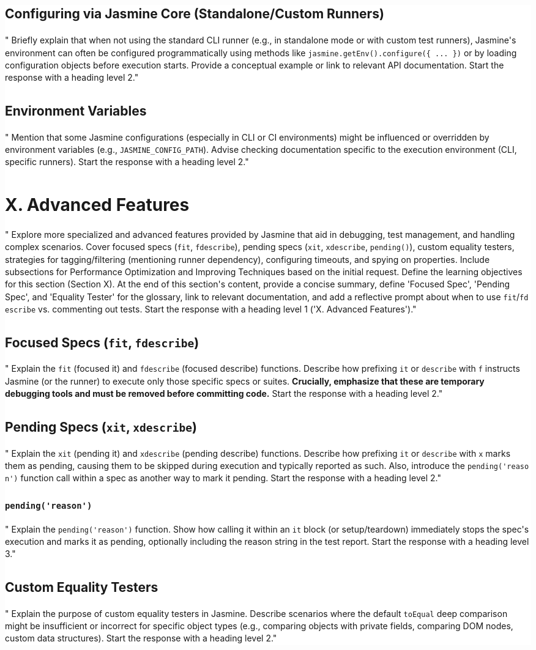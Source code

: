 ## Configuring via Jasmine Core (Standalone/Custom Runners)
"<Prompt> Briefly explain that when not using the standard CLI runner (e.g., in standalone mode or with custom test runners), Jasmine's environment can often be configured programmatically using methods like `jasmine.getEnv().configure({ ... })` or by loading configuration objects before execution starts. Provide a conceptual example or link to relevant API documentation. Start the response with a heading level 2."

## Environment Variables
"<Prompt> Mention that some Jasmine configurations (especially in CLI or CI environments) might be influenced or overridden by environment variables (e.g., `JASMINE_CONFIG_PATH`). Advise checking documentation specific to the execution environment (CLI, specific runners). Start the response with a heading level 2."

# X. Advanced Features
"<Prompt> Explore more specialized and advanced features provided by Jasmine that aid in debugging, test management, and handling complex scenarios. Cover focused specs (`fit`, `fdescribe`), pending specs (`xit`, `xdescribe`, `pending()`), custom equality testers, strategies for tagging/filtering (mentioning runner dependency), configuring timeouts, and spying on properties. Include subsections for Performance Optimization and Improving Techniques based on the initial request. Define the learning objectives for this section (Section X). At the end of this section's content, provide a concise summary, define 'Focused Spec', 'Pending Spec', and 'Equality Tester' for the glossary, link to relevant documentation, and add a reflective prompt about when to use `fit`/`fdescribe` vs. commenting out tests. Start the response with a heading level 1 ('X. Advanced Features')."

## Focused Specs (`fit`, `fdescribe`)
"<Prompt> Explain the `fit` (focused it) and `fdescribe` (focused describe) functions. Describe how prefixing `it` or `describe` with `f` instructs Jasmine (or the runner) to execute only those specific specs or suites. **Crucially, emphasize that these are temporary debugging tools and must be removed before committing code.** Start the response with a heading level 2."

## Pending Specs (`xit`, `xdescribe`)
"<Prompt> Explain the `xit` (pending it) and `xdescribe` (pending describe) functions. Describe how prefixing `it` or `describe` with `x` marks them as pending, causing them to be skipped during execution and typically reported as such. Also, introduce the `pending('reason')` function call within a spec as another way to mark it pending. Start the response with a heading level 2."

### `pending('reason')`
"<Prompt> Explain the `pending('reason')` function. Show how calling it within an `it` block (or setup/teardown) immediately stops the spec's execution and marks it as pending, optionally including the reason string in the test report. Start the response with a heading level 3."

## Custom Equality Testers
"<Prompt> Explain the purpose of custom equality testers in Jasmine. Describe scenarios where the default `toEqual` deep comparison might be insufficient or incorrect for specific object types (e.g., comparing objects with private fields, comparing DOM nodes, custom data structures). Start the response with a heading level 2."
